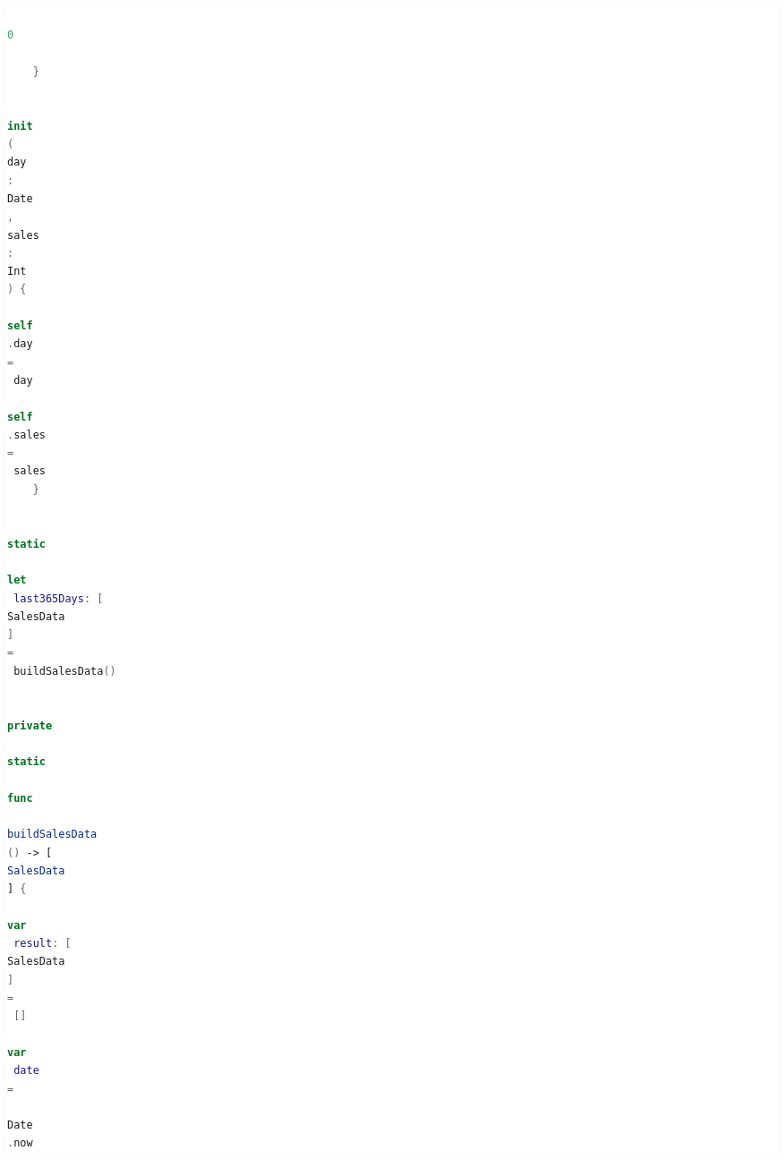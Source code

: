 ```swift
 
0

    }

    
init
(
day
: 
Date
, 
sales
: 
Int
) {
        
self
.day 
=
 day
        
self
.sales 
=
 sales
    }

    
static
 
let
 last365Days: [
SalesData
] 
=
 buildSalesData()

    
private
 
static
 
func
 
buildSalesData
() -> [
SalesData
] {
        
var
 result: [
SalesData
] 
=
 []
        
var
 date 
=
 
Date
.now
```